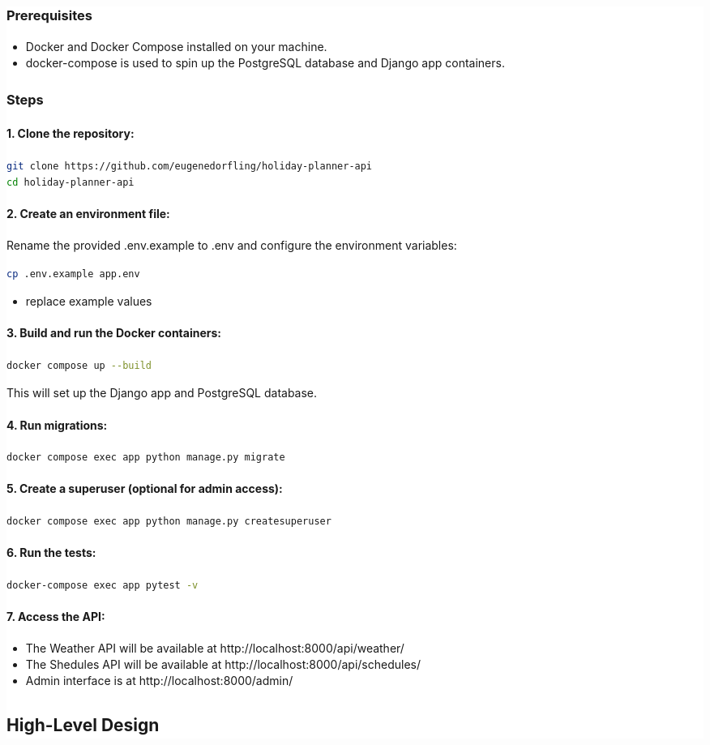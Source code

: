 ### Prerequisites

- Docker and Docker Compose installed on your machine.
- docker-compose is used to spin up the PostgreSQL database and Django app containers.

### Steps

#### 1. Clone the repository:

```bash
git clone https://github.com/eugenedorfling/holiday-planner-api
cd holiday-planner-api
```

#### 2. Create an environment file:

Rename the provided .env.example to .env and configure the environment variables:

```bash
cp .env.example app.env
```

- replace example values

#### 3. Build and run the Docker containers:

```bash
docker compose up --build
```

This will set up the Django app and PostgreSQL database.

#### 4. Run migrations:

```bash
docker compose exec app python manage.py migrate
```

#### 5. Create a superuser (optional for admin access):

```bash
docker compose exec app python manage.py createsuperuser
```

#### 6. Run the tests:

```bash
docker-compose exec app pytest -v
```

#### 7. Access the API:

- The Weather API will be available at http://localhost:8000/api/weather/
- The Shedules API will be available at http://localhost:8000/api/schedules/
- Admin interface is at http://localhost:8000/admin/

## High-Level Design
